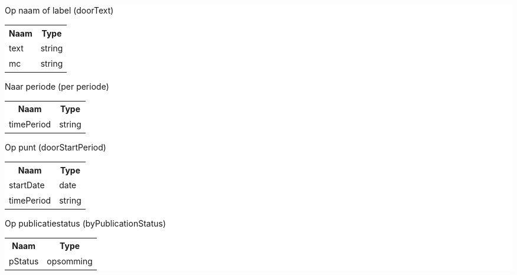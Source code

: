 Op naam of label (doorText)

<table>
    <tr>
    <th>Naam</th>
    <th>Type</th>
    </tr>
    <tr>
    <td>text</td>
    <td>string</td>
    </tr>
    <tr>
    <td>mc</td>
    <td>string</td>
    </tr>
</table>

Naar periode (per periode)

<table>
    <tr>
    <th>Naam</th>
    <th>Type</th>
    </tr>
    <tr>
    <td>timePeriod</td>
    <td>string</td>
    </tr>
</table>

Op punt (doorStartPeriod)

<table>
    <tr>
    <th>Naam</th>
    <th>Type</th>
    </tr>
    <tr>
    <td>startDate</td>
    <td>date</td>
    </tr>
    <tr>
    <td>timePeriod</td>
    <td>string</td>
    </tr>
</table>

Op publicatiestatus (byPublicationStatus)

<table>
    <tr>
    <th>Naam</th>
    <th>Type</th>
    </tr>
    <tr>
    <td>pStatus</td>
    <td>opsomming</td>
    </tr>
</table>
